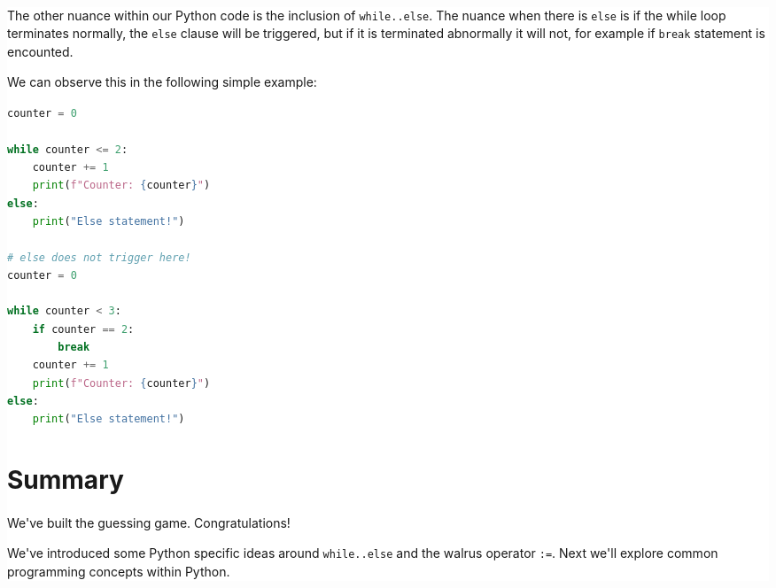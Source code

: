 The other nuance within our Python code is the inclusion of `while..else`. The nuance when there is `else` is if the while loop terminates normally, the `else` clause will be triggered, but if it is terminated abnormally it will not, for example if `break` statement is encounted.

We can observe this in the following simple example:

```py
counter = 0

while counter <= 2:
    counter += 1
    print(f"Counter: {counter}")
else:
    print("Else statement!")

# else does not trigger here!
counter = 0

while counter < 3:
    if counter == 2:
        break
    counter += 1
    print(f"Counter: {counter}")
else:
    print("Else statement!")
```

# Summary

We've built the guessing game. Congratulations!

We've introduced some Python specific ideas around `while..else` and the walrus operator `:=`. Next we'll explore common programming concepts within Python.
